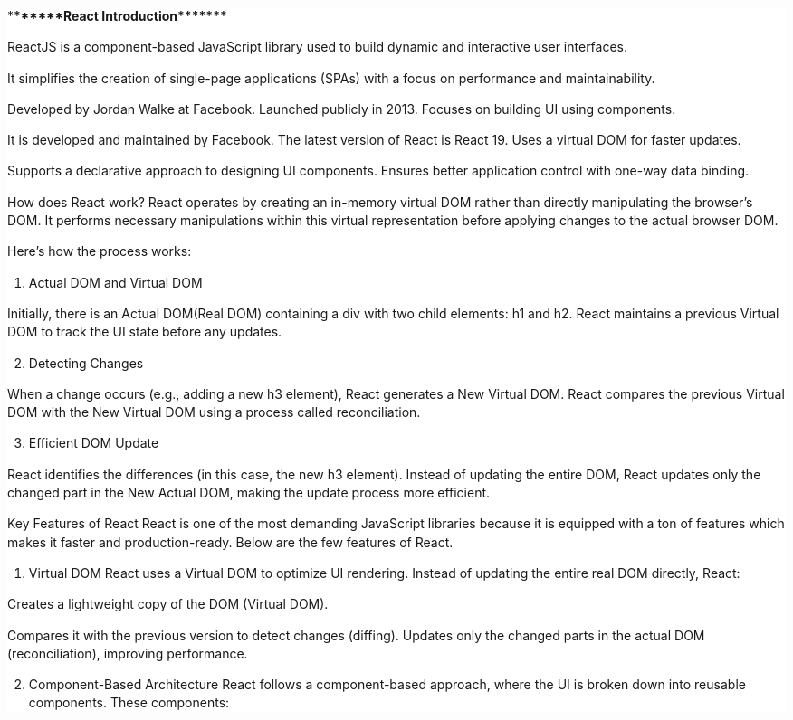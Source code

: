 \***\*\*\*\*\*\***React Introduction\***\*\*\*\*\*\***

ReactJS is a component-based JavaScript library used to build dynamic and interactive user interfaces.

It simplifies the creation of single-page applications (SPAs) with a focus on performance and maintainability.

Developed by Jordan Walke at Facebook.
Launched publicly in 2013.
Focuses on building UI using components.

It is developed and maintained by Facebook.
The latest version of React is React 19.
Uses a virtual DOM for faster updates.

Supports a declarative approach to designing UI components.
Ensures better application control with one-way data binding.

How does React work?
React operates by creating an in-memory virtual DOM rather than directly manipulating the browser’s DOM. It performs necessary manipulations within this virtual representation before applying changes to the actual browser DOM.

Here’s how the process works:

1. Actual DOM and Virtual DOM

Initially, there is an Actual DOM(Real DOM) containing a div with two child elements: h1 and h2.
React maintains a previous Virtual DOM to track the UI state before any updates.

2. Detecting Changes

When a change occurs (e.g., adding a new h3 element), React generates a New Virtual DOM.
React compares the previous Virtual DOM with the New Virtual DOM using a process called reconciliation.

3. Efficient DOM Update

React identifies the differences (in this case, the new h3 element).
Instead of updating the entire DOM, React updates only the changed part in the New Actual DOM, making the update process more efficient.

Key Features of React
React is one of the most demanding JavaScript libraries because it is equipped with a ton of features which makes it faster and production-ready. Below are the few features of React.

1. Virtual DOM
   React uses a Virtual DOM to optimize UI rendering. Instead of updating the entire real DOM directly, React:

Creates a lightweight copy of the DOM (Virtual DOM).

Compares it with the previous version to detect changes (diffing).
Updates only the changed parts in the actual DOM (reconciliation), improving performance.

2. Component-Based Architecture
   React follows a component-based approach, where the UI is broken down into reusable components. These components:
